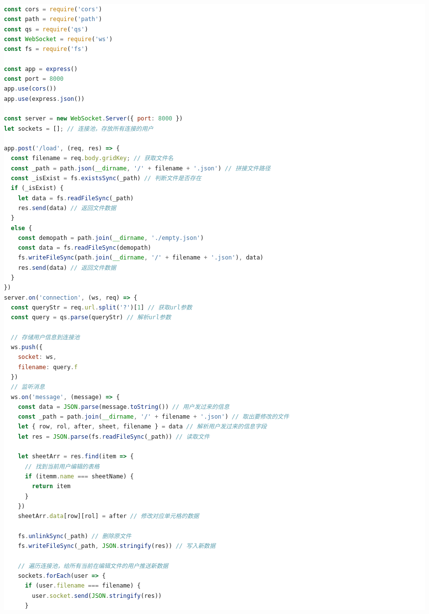 ```vue [app.vue]
```
```js [server.js]
const cors = require('cors')
const path = require('path')
const qs = require('qs')
const WebSocket = require('ws')
const fs = require('fs')

const app = express()
const port = 8000
app.use(cors())
app.use(express.json())

const server = new WebSocket.Server({ port: 8000 })
let sockets = []; // 连接池，存放所有连接的用户

app.post('/load', (req, res) => {
  const filename = req.body.gridKey; // 获取文件名
  const _path = path.json(__dirname, '/' + filename + '.json') // 拼接文件路径
  const _isExist = fs.existsSync(_path) // 判断文件是否存在
  if (_isExist) {
    let data = fs.readFileSync(_path)
    res.send(data) // 返回文件数据
  }
  else {
    const demopath = path.join(__dirname, './empty.json')
    const data = fs.readFileSync(demopath)
    fs.writeFileSync(path.join(__dirname, '/' + filename + '.json'), data)
    res.send(data) // 返回文件数据
  }
})
server.on('connection', (ws, req) => {
  const queryStr = req.url.split('?')[1] // 获取url参数
  const query = qs.parse(queryStr) // 解析url参数

  // 存储用户信息到连接池
  ws.push({
    socket: ws,
    filename: query.f
  })
  // 监听消息
  ws.on('message', (message) => {
    const data = JSON.parse(message.toString()) // 用户发过来的信息
    const _path = path.join(__dirname, '/' + filename + '.json') // 取出要修改的文件
    let { row, rol, after, sheet, filename } = data // 解析用户发过来的信息字段
    let res = JSON.parse(fs.readFileSync(_path)) // 读取文件

    let sheetArr = res.find(item => {
      // 找到当前用户编辑的表格
      if (itemm.name === sheetName) {
        return item
      }
    })
    sheetArr.data[row][rol] = after // 修改对应单元格的数据

    fs.unlinkSync(_path) // 删除原文件
    fs.writeFileSync(_path, JSON.stringify(res)) // 写入新数据

    // 遍历连接池，给所有当前在编辑文件的用户推送新数据
    sockets.forEach(user => {
      if (user.filename === filename) {
        user.socket.send(JSON.stringify(res))
      }
```